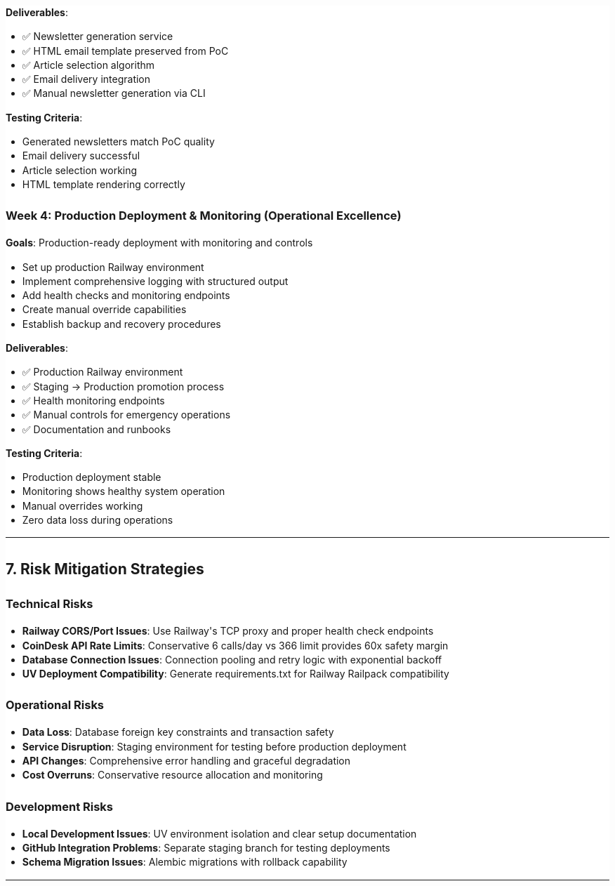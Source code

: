 **Deliverables**:
- ✅ Newsletter generation service
- ✅ HTML email template preserved from PoC
- ✅ Article selection algorithm
- ✅ Email delivery integration
- ✅ Manual newsletter generation via CLI

**Testing Criteria**:
- Generated newsletters match PoC quality
- Email delivery successful
- Article selection working
- HTML template rendering correctly

### Week 4: Production Deployment & Monitoring (Operational Excellence)
**Goals**: Production-ready deployment with monitoring and controls
- Set up production Railway environment
- Implement comprehensive logging with structured output
- Add health checks and monitoring endpoints
- Create manual override capabilities
- Establish backup and recovery procedures

**Deliverables**:
- ✅ Production Railway environment
- ✅ Staging → Production promotion process
- ✅ Health monitoring endpoints
- ✅ Manual controls for emergency operations
- ✅ Documentation and runbooks

**Testing Criteria**:
- Production deployment stable
- Monitoring shows healthy system operation
- Manual overrides working
- Zero data loss during operations

---

## 7. Risk Mitigation Strategies

### Technical Risks
- **Railway CORS/Port Issues**: Use Railway's TCP proxy and proper health check endpoints
- **CoinDesk API Rate Limits**: Conservative 6 calls/day vs 366 limit provides 60x safety margin
- **Database Connection Issues**: Connection pooling and retry logic with exponential backoff
- **UV Deployment Compatibility**: Generate requirements.txt for Railway Railpack compatibility

### Operational Risks
- **Data Loss**: Database foreign key constraints and transaction safety
- **Service Disruption**: Staging environment for testing before production deployment
- **API Changes**: Comprehensive error handling and graceful degradation
- **Cost Overruns**: Conservative resource allocation and monitoring

### Development Risks
- **Local Development Issues**: UV environment isolation and clear setup documentation
- **GitHub Integration Problems**: Separate staging branch for testing deployments
- **Schema Migration Issues**: Alembic migrations with rollback capability

---